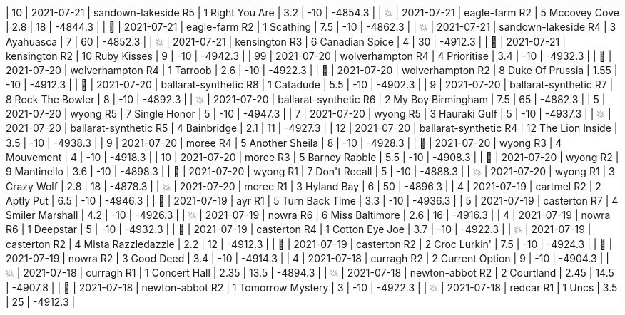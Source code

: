 | 10                | 2021-07-21 | sandown-lakeside R5   | 1 Right You Are      |   3.2  |    -10   |  -4854.3 |
| :boom:            | 2021-07-21 | eagle-farm R2         | 5 Mccovey Cove       |   2.8  |     18   |  -4844.3 |
| :2nd_place_medal: | 2021-07-21 | eagle-farm R2         | 1 Scathing           |   7.5  |    -10   |  -4862.3 |
| :boom:            | 2021-07-21 | sandown-lakeside R4   | 3 Ayahuasca          |   7    |     60   |  -4852.3 |
| :boom:            | 2021-07-21 | kensington R3         | 6 Canadian Spice     |   4    |     30   |  -4912.3 |
| :3rd_place_medal: | 2021-07-21 | kensington R2         | 10 Ruby Kisses       |   9    |    -10   |  -4942.3 |
| 99                | 2021-07-20 | wolverhampton R4      | 4 Prioritise         |   3.4  |    -10   |  -4932.3 |
| :2nd_place_medal: | 2021-07-20 | wolverhampton R4      | 1 Tarroob            |   2.6  |    -10   |  -4922.3 |
| :3rd_place_medal: | 2021-07-20 | wolverhampton R2      | 8 Duke Of Prussia    |   1.55 |    -10   |  -4912.3 |
| :3rd_place_medal: | 2021-07-20 | ballarat-synthetic R8 | 1 Catadude           |   5.5  |    -10   |  -4902.3 |
| 9                 | 2021-07-20 | ballarat-synthetic R7 | 8 Rock The Bowler    |   8    |    -10   |  -4892.3 |
| :boom:            | 2021-07-20 | ballarat-synthetic R6 | 2 My Boy Birmingham  |   7.5  |     65   |  -4882.3 |
| 5                 | 2021-07-20 | wyong R5              | 7 Single Honor       |   5    |    -10   |  -4947.3 |
| 7                 | 2021-07-20 | wyong R5              | 3 Hauraki Gulf       |   5    |    -10   |  -4937.3 |
| :boom:            | 2021-07-20 | ballarat-synthetic R5 | 4 Bainbridge         |   2.1  |     11   |  -4927.3 |
| 12                | 2021-07-20 | ballarat-synthetic R4 | 12 The Lion Inside   |   3.5  |    -10   |  -4938.3 |
| 9                 | 2021-07-20 | moree R4              | 5 Another Sheila     |   8    |    -10   |  -4928.3 |
| :2nd_place_medal: | 2021-07-20 | wyong R3              | 4 Mouvement          |   4    |    -10   |  -4918.3 |
| 10                | 2021-07-20 | moree R3              | 5 Barney Rabble      |   5.5  |    -10   |  -4908.3 |
| :3rd_place_medal: | 2021-07-20 | wyong R2              | 9 Mantinello         |   3.6  |    -10   |  -4898.3 |
| :2nd_place_medal: | 2021-07-20 | wyong R1              | 7 Don't Recall       |   5    |    -10   |  -4888.3 |
| :boom:            | 2021-07-20 | wyong R1              | 3 Crazy Wolf         |   2.8  |     18   |  -4878.3 |
| :boom:            | 2021-07-20 | moree R1              | 3 Hyland Bay         |   6    |     50   |  -4896.3 |
| 4                 | 2021-07-19 | cartmel R2            | 2 Aptly Put          |   6.5  |    -10   |  -4946.3 |
| :2nd_place_medal: | 2021-07-19 | ayr R1                | 5 Turn Back Time     |   3.3  |    -10   |  -4936.3 |
| 5                 | 2021-07-19 | casterton R7          | 4 Smiler Marshall    |   4.2  |    -10   |  -4926.3 |
| :boom:            | 2021-07-19 | nowra R6              | 6 Miss Baltimore     |   2.6  |     16   |  -4916.3 |
| 4                 | 2021-07-19 | nowra R6              | 1 Deepstar           |   5    |    -10   |  -4932.3 |
| :3rd_place_medal: | 2021-07-19 | casterton R4          | 1 Cotton Eye Joe     |   3.7  |    -10   |  -4922.3 |
| :boom:            | 2021-07-19 | casterton R2          | 4 Mista Razzledazzle |   2.2  |     12   |  -4912.3 |
| :2nd_place_medal: | 2021-07-19 | casterton R2          | 2 Croc Lurkin'       |   7.5  |    -10   |  -4924.3 |
| :3rd_place_medal: | 2021-07-19 | nowra R2              | 3 Good Deed          |   3.4  |    -10   |  -4914.3 |
| 4                 | 2021-07-18 | curragh R2            | 2 Current Option     |   9    |    -10   |  -4904.3 |
| :boom:            | 2021-07-18 | curragh R1            | 1 Concert Hall       |   2.35 |     13.5 |  -4894.3 |
| :boom:            | 2021-07-18 | newton-abbot R2       | 2 Courtland          |   2.45 |     14.5 |  -4907.8 |
| :3rd_place_medal: | 2021-07-18 | newton-abbot R2       | 1 Tomorrow Mystery   |   3    |    -10   |  -4922.3 |
| :boom:            | 2021-07-18 | redcar R1             | 1 Uncs               |   3.5  |     25   |  -4912.3 |